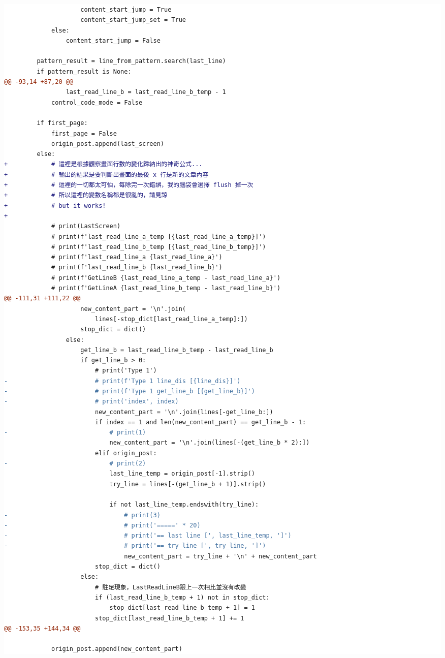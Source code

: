 ```diff
                     content_start_jump = True
                     content_start_jump_set = True
             else:
                 content_start_jump = False
 
         pattern_result = line_from_pattern.search(last_line)
         if pattern_result is None:
@@ -93,14 +87,20 @@
                 last_read_line_b = last_read_line_b_temp - 1
             control_code_mode = False
 
         if first_page:
             first_page = False
             origin_post.append(last_screen)
         else:
+            # 這裡是根據觀察畫面行數的變化歸納出的神奇公式...
+            # 輸出的結果是要判斷出畫面的最後 x 行是新的文章內容
+            # 這裡的一切都太可怕，每除完一次錯誤，我的腦袋會選擇 flush 掉一次
+            # 所以這裡的變數名稱都是很亂的，請見諒
+            # but it works!
+
             # print(LastScreen)
             # print(f'last_read_line_a_temp [{last_read_line_a_temp}]')
             # print(f'last_read_line_b_temp [{last_read_line_b_temp}]')
             # print(f'last_read_line_a {last_read_line_a}')
             # print(f'last_read_line_b {last_read_line_b}')
             # print(f'GetLineB {last_read_line_a_temp - last_read_line_a}')
             # print(f'GetLineA {last_read_line_b_temp - last_read_line_b}')
@@ -111,31 +111,22 @@
                     new_content_part = '\n'.join(
                         lines[-stop_dict[last_read_line_a_temp]:])
                     stop_dict = dict()
                 else:
                     get_line_b = last_read_line_b_temp - last_read_line_b
                     if get_line_b > 0:
                         # print('Type 1')
-                        # print(f'Type 1 line_dis [{line_dis}]')
-                        # print(f'Type 1 get_line_b [{get_line_b}]')
-                        # print('index', index)
                         new_content_part = '\n'.join(lines[-get_line_b:])
                         if index == 1 and len(new_content_part) == get_line_b - 1:
-                            # print(1)
                             new_content_part = '\n'.join(lines[-(get_line_b * 2):])
                         elif origin_post:
-                            # print(2)
                             last_line_temp = origin_post[-1].strip()
                             try_line = lines[-(get_line_b + 1)].strip()
 
                             if not last_line_temp.endswith(try_line):
-                                # print(3)
-                                # print('=====' * 20)
-                                # print('== last line [', last_line_temp, ']')
-                                # print('== try_line [', try_line, ']')
                                 new_content_part = try_line + '\n' + new_content_part
                         stop_dict = dict()
                     else:
                         # 駐足現象，LastReadLineB跟上一次相比並沒有改變
                         if (last_read_line_b_temp + 1) not in stop_dict:
                             stop_dict[last_read_line_b_temp + 1] = 1
                         stop_dict[last_read_line_b_temp + 1] += 1
@@ -153,35 +144,34 @@
 
             origin_post.append(new_content_part)
```